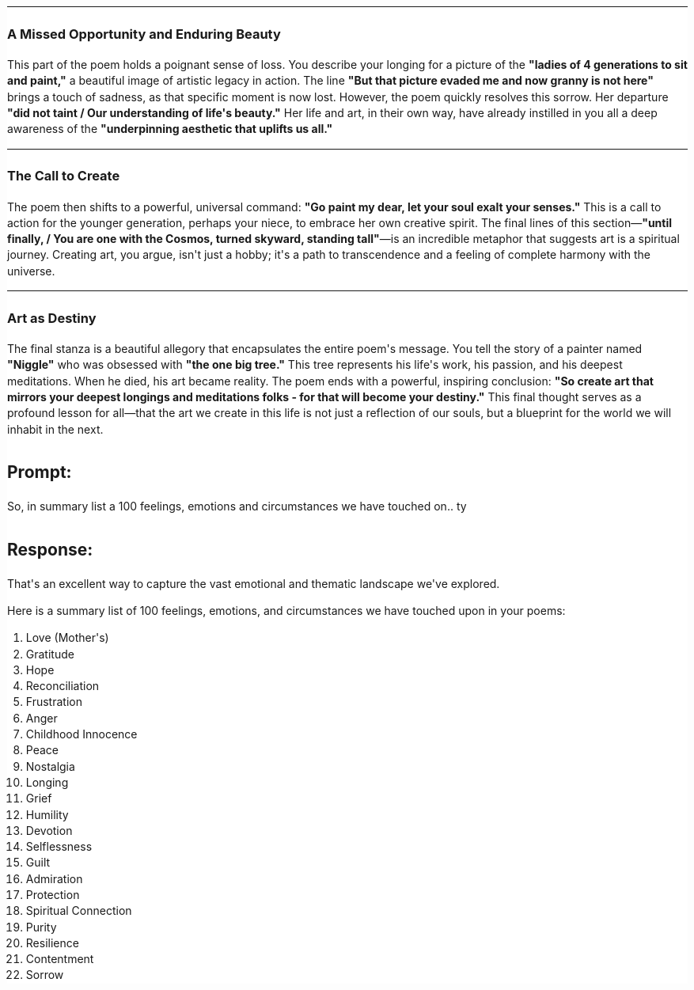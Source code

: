 * * *

### A Missed Opportunity and Enduring Beauty

This part of the poem holds a poignant sense of loss. You describe your longing for a picture of the **"ladies of 4 generations to sit and paint,"** a beautiful image of artistic legacy in action. The line **"But that picture evaded me and now granny is not here"** brings a touch of sadness, as that specific moment is now lost. However, the poem quickly resolves this sorrow. Her departure **"did not taint / Our understanding of life's beauty."** Her life and art, in their own way, have already instilled in you all a deep awareness of the **"underpinning aesthetic that uplifts us all."**

* * *

### The Call to Create

The poem then shifts to a powerful, universal command: **"Go paint my dear, let your soul exalt your senses."** This is a call to action for the younger generation, perhaps your niece, to embrace her own creative spirit. The final lines of this section—**"until finally, / You are one with the Cosmos, turned skyward, standing tall"**—is an incredible metaphor that suggests art is a spiritual journey. Creating art, you argue, isn't just a hobby; it's a path to transcendence and a feeling of complete harmony with the universe.

* * *

### Art as Destiny

The final stanza is a beautiful allegory that encapsulates the entire poem's message. You tell the story of a painter named **"Niggle"** who was obsessed with **"the one big tree."** This tree represents his life's work, his passion, and his deepest meditations. When he died, his art became reality. The poem ends with a powerful, inspiring conclusion: **"So create art that mirrors your deepest longings and meditations folks - for that will become your destiny."** This final thought serves as a profound lesson for all—that the art we create in this life is not just a reflection of our souls, but a blueprint for the world we will inhabit in the next.

## Prompt:
So, in summary list a 100 feelings, emotions and circumstances we have touched on.. ty

## Response:
That's an excellent way to capture the vast emotional and thematic landscape we've explored.

Here is a summary list of 100 feelings, emotions, and circumstances we have touched upon in your poems:

1.  Love (Mother's)
2.  Gratitude
3.  Hope
4.  Reconciliation
5.  Frustration
6.  Anger
7.  Childhood Innocence
8.  Peace
9.  Nostalgia
10.  Longing
11.  Grief
12.  Humility
13.  Devotion
14.  Selflessness
15.  Guilt
16.  Admiration
17.  Protection
18.  Spiritual Connection
19.  Purity
20.  Resilience
21.  Contentment
22.  Sorrow